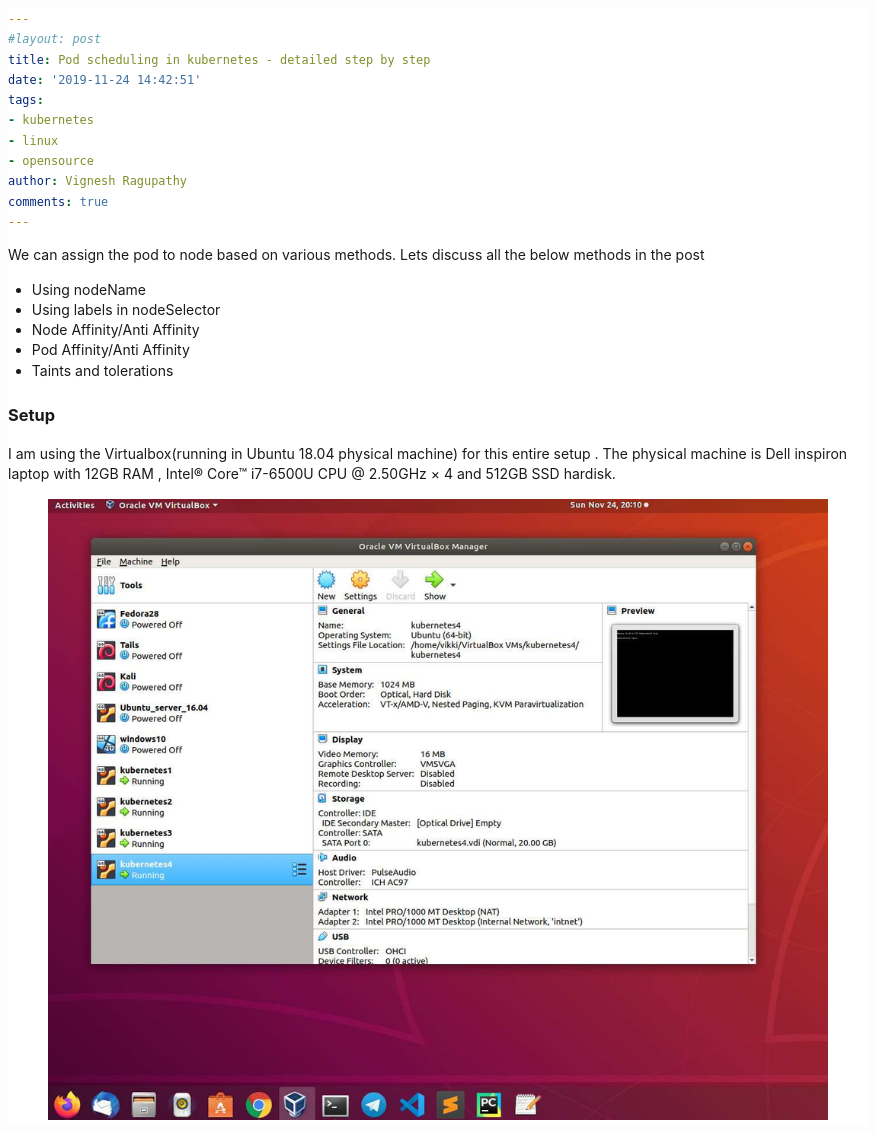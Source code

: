 ```yaml
---
#layout: post
title: Pod scheduling in kubernetes - detailed step by step
date: '2019-11-24 14:42:51'
tags:
- kubernetes
- linux
- opensource
author: Vignesh Ragupathy
comments: true
---
```


We can assign the pod to node based on various methods. Lets discuss all the below methods in the post

- Using nodeName
- Using labels in nodeSelector
- Node Affinity/Anti Affinity
- Pod Affinity/Anti Affinity
- Taints and tolerations

### **Setup**

I am using the Virtualbox(running in Ubuntu 18.04 physical machine) for this entire setup . The physical machine is Dell inspiron laptop with 12GB RAM , Intel® Core™ i7-6500U CPU @ 2.50GHz × 4 and 512GB SSD hardisk.

<figure class="kg-card kg-image-card"><img src="/content/images/2019/11/setup-2.jpg" class="kg-image"></figure>